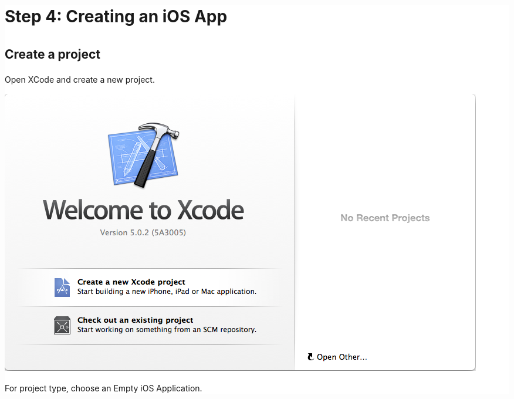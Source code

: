 # Step 4: Creating an iOS App

## Create a project

Open XCode and create a new project.

![Screenshot](/media/tutorial/ios/1-create-empty-project/1-new-xcode.png)

For project type, choose an Empty iOS Application.
